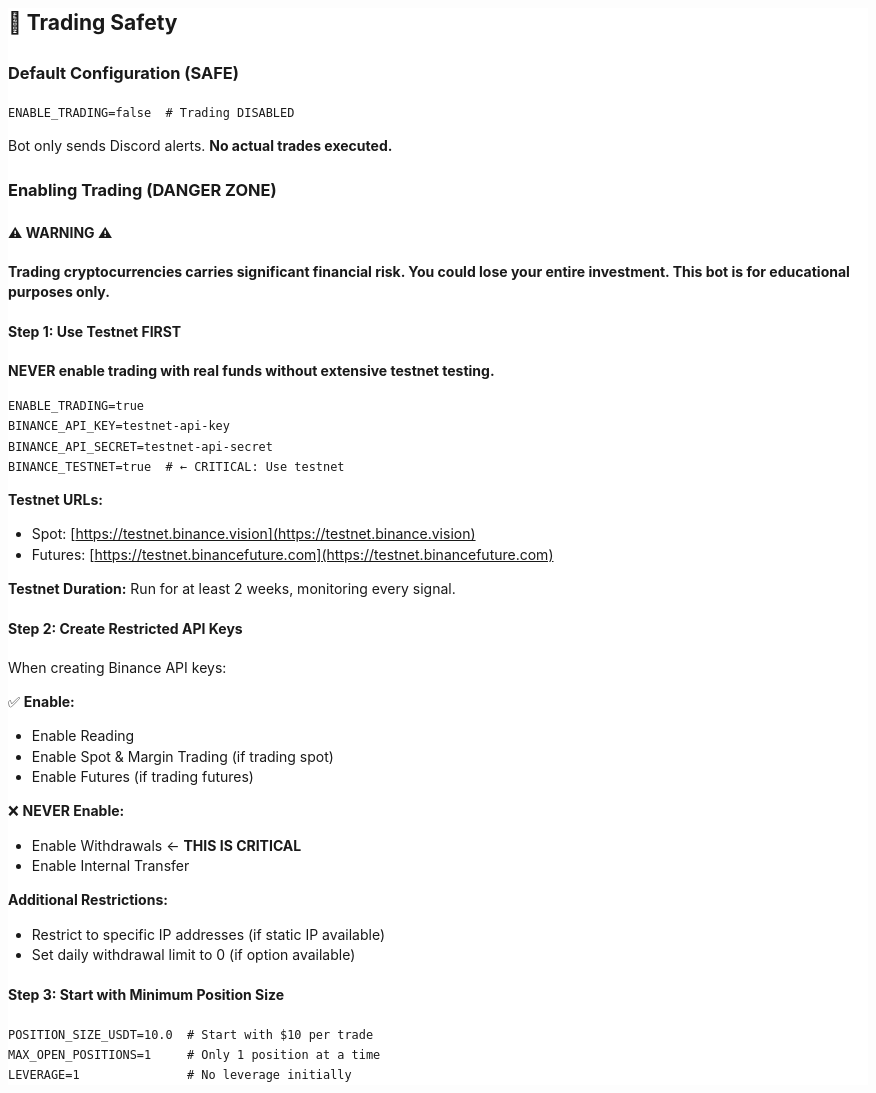 ## 🚨 Trading Safety

### Default Configuration (SAFE)

```env
ENABLE_TRADING=false  # Trading DISABLED
```

Bot only sends Discord alerts. **No actual trades executed.**

### Enabling Trading (DANGER ZONE)

#### ⚠️ WARNING ⚠️

**Trading cryptocurrencies carries significant financial risk. You could lose your entire investment. This bot is for educational purposes only.**

#### Step 1: Use Testnet FIRST

**NEVER enable trading with real funds without extensive testnet testing.**

```env
ENABLE_TRADING=true
BINANCE_API_KEY=testnet-api-key
BINANCE_API_SECRET=testnet-api-secret
BINANCE_TESTNET=true  # ← CRITICAL: Use testnet
```

**Testnet URLs:**
- Spot: [https://testnet.binance.vision](https://testnet.binance.vision)
- Futures: [https://testnet.binancefuture.com](https://testnet.binancefuture.com)

**Testnet Duration:** Run for at least 2 weeks, monitoring every signal.

#### Step 2: Create Restricted API Keys

When creating Binance API keys:

✅ **Enable:**
- Enable Reading
- Enable Spot & Margin Trading (if trading spot)
- Enable Futures (if trading futures)

❌ **NEVER Enable:**
- Enable Withdrawals ← **THIS IS CRITICAL**
- Enable Internal Transfer

**Additional Restrictions:**
- Restrict to specific IP addresses (if static IP available)
- Set daily withdrawal limit to 0 (if option available)

#### Step 3: Start with Minimum Position Size

```env
POSITION_SIZE_USDT=10.0  # Start with $10 per trade
MAX_OPEN_POSITIONS=1     # Only 1 position at a time
LEVERAGE=1               # No leverage initially
```
